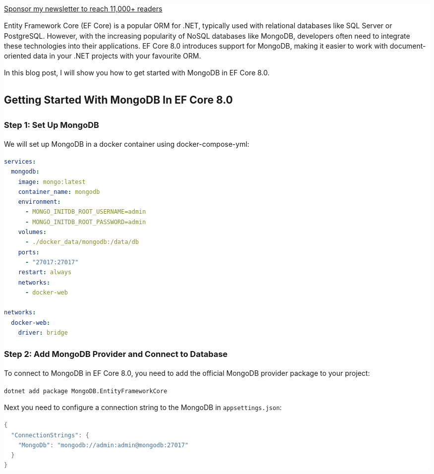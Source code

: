 [Sponsor my newsletter to reach 11,000+ readers](/sponsorship)

Entity Framework Core (EF Core) is a popular ORM for .NET, typically used with relational databases like SQL Server or PostgreSQL. However, with the increasing popularity of NoSQL databases like MongoDB, developers often need to integrate these technologies into their applications. EF Core 8.0 introduces support for MongoDB, making it easier to work with document-oriented data in your .NET projects with your favourite ORM.

In this blog post, I will show you how to get started with MongoDB in EF Core 8.0.

## Getting Started With MongoDB In EF Core 8.0

### Step 1: Set Up MongoDB

We will set up MongoDB in a docker container using docker-compose-yml:

```yaml
services:
  mongodb:
    image: mongo:latest
    container_name: mongodb
    environment:
      - MONGO_INITDB_ROOT_USERNAME=admin
      - MONGO_INITDB_ROOT_PASSWORD=admin
    volumes:
      - ./docker_data/mongodb:/data/db
    ports:
      - "27017:27017"
    restart: always
    networks:
      - docker-web

networks:
  docker-web:
    driver: bridge
```

### Step 2: Add MongoDB Provider and Connect to Database

To connect to MongoDB in EF Core 8.0, you need to add the official MongoDB provider package to your project:

```bash
dotnet add package MongoDB.EntityFrameworkCore
```

Next you need to configure a connection string to the MongoDB in `appsettings.json`:

```csharp
{
  "ConnectionStrings": {
    "MongoDb": "mongodb://admin:admin@mongodb:27017"
  }
}
```
